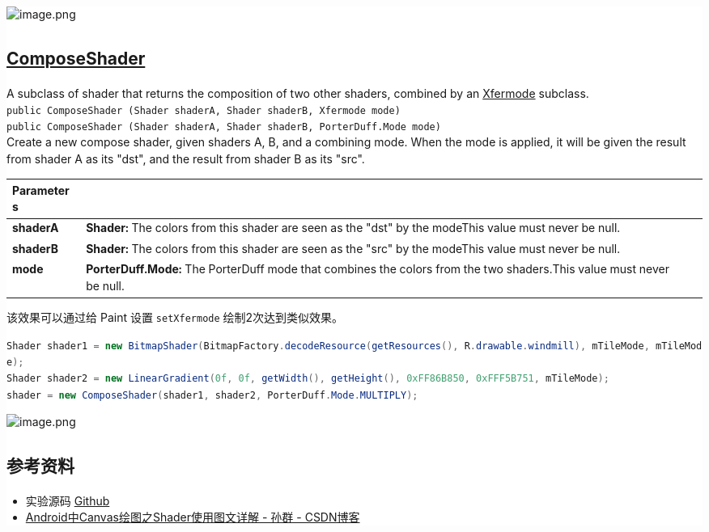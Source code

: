 ![image.png](https://cdn.nlark.com/yuque/0/2019/png/213107/1550552094232-5a45b51b-cdf6-4144-b79f-0787233563a8.png#align=left&display=inline&height=522&linkTarget=_blank&name=image.png&originHeight=2088&originWidth=1080&size=333607&width=270)


## [ComposeShader](https://developer.android.com/reference/android/graphics/ComposeShader)
A subclass of shader that returns the composition of two other shaders, combined by an [Xfermode](https://developer.android.com/reference/android/graphics/Xfermode.html) subclass.<br />`public ComposeShader (Shader shaderA, Shader shaderB, Xfermode mode)`<br />`public ComposeShader (Shader shaderA, Shader shaderB, PorterDuff.Mode mode)`<br />Create a new compose shader, given shaders A, B, and a combining mode. When the mode is applied, it will be given the result from shader A as its "dst", and the result from shader B as its "src".

| Parameters |  |
| :--- | --- |
| **shaderA** | **Shader:** The colors from this shader are seen as the "dst" by the modeThis value must never be null. |
| **shaderB** | **Shader:** The colors from this shader are seen as the "src" by the modeThis value must never be null. |
| **mode** | **PorterDuff.Mode:** The PorterDuff mode that combines the colors from the two shaders.This value must never be null. |

该效果可以通过给 Paint 设置 `setXfermode` 绘制2次达到类似效果。

```java
Shader shader1 = new BitmapShader(BitmapFactory.decodeResource(getResources(), R.drawable.windmill), mTileMode, mTileMode);
Shader shader2 = new LinearGradient(0f, 0f, getWidth(), getHeight(), 0xFF86B850, 0xFFF5B751, mTileMode);
shader = new ComposeShader(shader1, shader2, PorterDuff.Mode.MULTIPLY);
```

![image.png](https://cdn.nlark.com/yuque/0/2019/png/213107/1550555058929-52e3b1bd-8a00-4ea6-9109-617c17b0a338.png#align=left&display=inline&height=522&linkTarget=_blank&name=image.png&originHeight=2088&originWidth=1080&size=862455&width=270)

## 参考资料
* 实验源码 [Github](https://github.com/wenmin92/AndroidLearn/tree/master/app/src/main/java/cc/wenmin92/androidlearn/graphics/paint/shader)
* [Android中Canvas绘图之Shader使用图文详解 - 孙群 - CSDN博客](https://blog.csdn.net/iispring/article/details/50500106)

